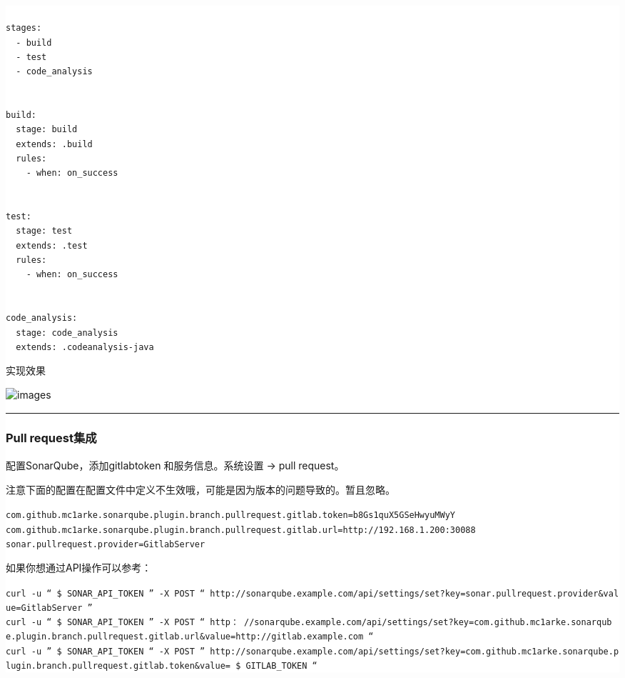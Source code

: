 ```
    
stages:
  - build
  - test
  - code_analysis


build:
  stage: build
  extends: .build
  rules:
    - when: on_success


test:
  stage: test
  extends: .test
  rules:
    - when: on_success

  
code_analysis:
  stage: code_analysis
  extends: .codeanalysis-java

```





实现效果

![images](images/004.png)



---



### Pull request集成

配置SonarQube，添加gitlabtoken 和服务信息。系统设置 -> pull request。

注意下面的配置在配置文件中定义不生效哦，可能是因为版本的问题导致的。暂且忽略。

```
com.github.mc1arke.sonarqube.plugin.branch.pullrequest.gitlab.token=b8Gs1quX5GSeHwyuMWyY
com.github.mc1arke.sonarqube.plugin.branch.pullrequest.gitlab.url=http://192.168.1.200:30088
sonar.pullrequest.provider=GitlabServer
```

如果你想通过API操作可以参考：

```
curl -u “ $ SONAR_API_TOKEN ” -X POST “ http://sonarqube.example.com/api/settings/set?key=sonar.pullrequest.provider&value=GitlabServer ” 
curl -u “ $ SONAR_API_TOKEN ” -X POST “ http： //sonarqube.example.com/api/settings/set?key=com.github.mc1arke.sonarqube.plugin.branch.pullrequest.gitlab.url&value=http://gitlab.example.com “ 
curl -u ” $ SONAR_API_TOKEN “ -X POST ” http://sonarqube.example.com/api/settings/set?key=com.github.mc1arke.sonarqube.plugin.branch.pullrequest.gitlab.token&value= $ GITLAB_TOKEN “
```
